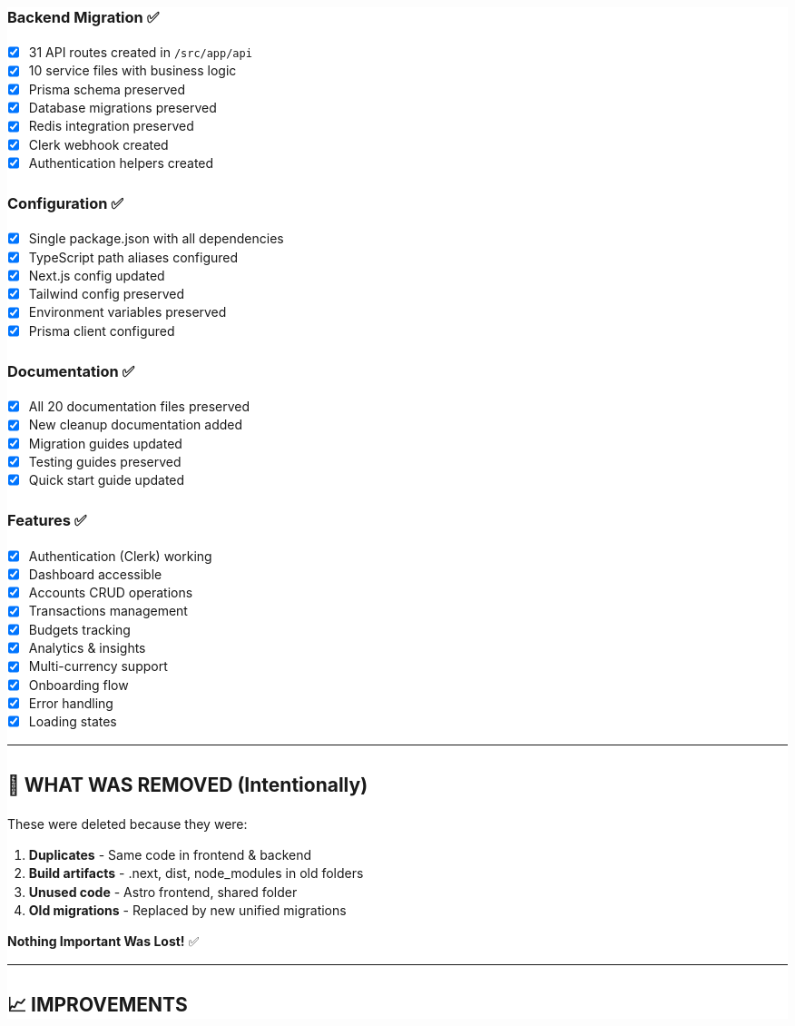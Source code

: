 ### Backend Migration ✅
- [x] 31 API routes created in `/src/app/api`
- [x] 10 service files with business logic
- [x] Prisma schema preserved
- [x] Database migrations preserved
- [x] Redis integration preserved
- [x] Clerk webhook created
- [x] Authentication helpers created

### Configuration ✅
- [x] Single package.json with all dependencies
- [x] TypeScript path aliases configured
- [x] Next.js config updated
- [x] Tailwind config preserved
- [x] Environment variables preserved
- [x] Prisma client configured

### Documentation ✅
- [x] All 20 documentation files preserved
- [x] New cleanup documentation added
- [x] Migration guides updated
- [x] Testing guides preserved
- [x] Quick start guide updated

### Features ✅
- [x] Authentication (Clerk) working
- [x] Dashboard accessible
- [x] Accounts CRUD operations
- [x] Transactions management
- [x] Budgets tracking
- [x] Analytics & insights
- [x] Multi-currency support
- [x] Onboarding flow
- [x] Error handling
- [x] Loading states

---

## 🎯 WHAT WAS REMOVED (Intentionally)

These were deleted because they were:
1. **Duplicates** - Same code in frontend & backend
2. **Build artifacts** - .next, dist, node_modules in old folders
3. **Unused code** - Astro frontend, shared folder
4. **Old migrations** - Replaced by new unified migrations

**Nothing Important Was Lost!** ✅

---

## 📈 IMPROVEMENTS

